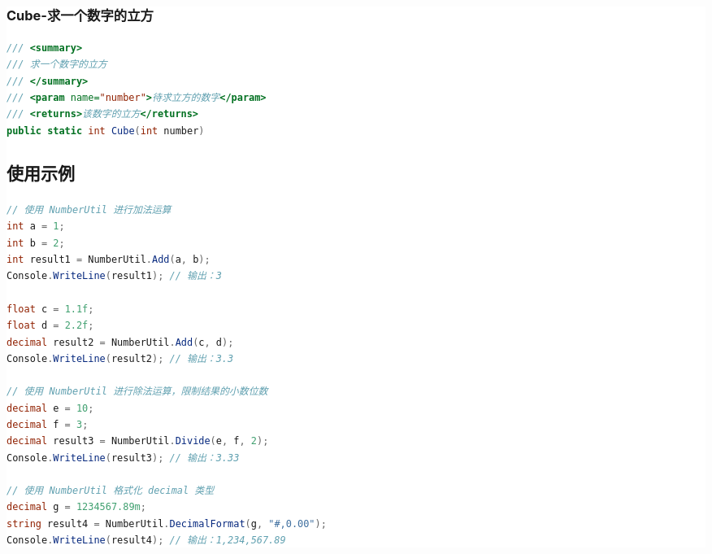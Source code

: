 ### Cube-求一个数字的立方

```csharp
/// <summary>
/// 求一个数字的立方
/// </summary>
/// <param name="number">待求立方的数字</param>
/// <returns>该数字的立方</returns>
public static int Cube(int number)
```

## 使用示例

```csharp
// 使用 NumberUtil 进行加法运算
int a = 1;
int b = 2;
int result1 = NumberUtil.Add(a, b);
Console.WriteLine(result1); // 输出：3

float c = 1.1f;
float d = 2.2f;
decimal result2 = NumberUtil.Add(c, d);
Console.WriteLine(result2); // 输出：3.3

// 使用 NumberUtil 进行除法运算，限制结果的小数位数
decimal e = 10;
decimal f = 3;
decimal result3 = NumberUtil.Divide(e, f, 2);
Console.WriteLine(result3); // 输出：3.33

// 使用 NumberUtil 格式化 decimal 类型
decimal g = 1234567.89m;
string result4 = NumberUtil.DecimalFormat(g, "#,0.00");
Console.WriteLine(result4); // 输出：1,234,567.89
```